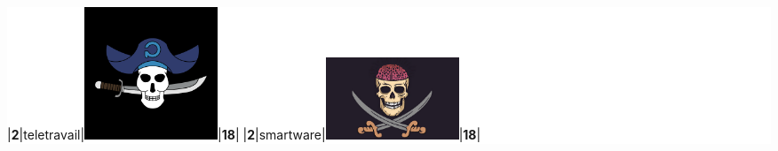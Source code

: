 |**2**|teletravail|<img src="../flags/teletravail.png" width="150" height="" />|**18**|
|**2**|smartware|<img src="../flags/smartware.png" width="150" height="" />|**18**|